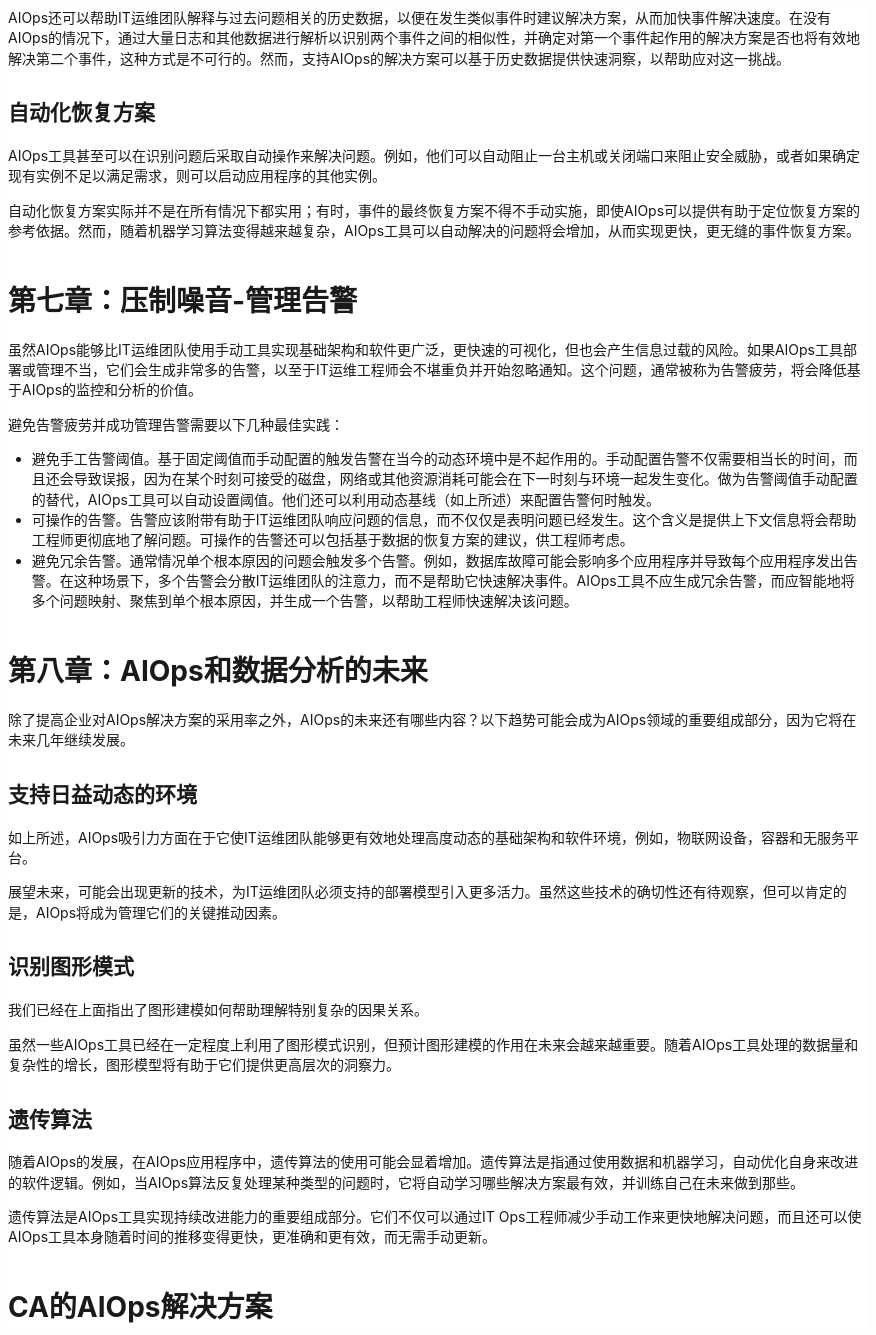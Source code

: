 AIOps还可以帮助IT运维团队解释与过去问题相关的历史数据，以便在发生类似事件时建议解决方案，从而加快事件解决速度。在没有AIOps的情况下，通过大量日志和其他数据进行解析以识别两个事件之间的相似性，并确定对第一个事件起作用的解决方案是否也将有效地解决第二个事件，这种方式是不可行的。然而，支持AIOps的解决方案可以基于历史数据提供快速洞察，以帮助应对这一挑战。

## 自动化恢复方案

AIOps工具甚至可以在识别问题后采取自动操作来解决问题。例如，他们可以自动阻止一台主机或关闭端口来阻止安全威胁，或者如果确定现有实例不足以满足需求，则可以启动应用程序的其他实例。

自动化恢复方案实际并不是在所有情况下都实用；有时，事件的最终恢复方案不得不手动实施，即使AIOps可以提供有助于定位恢复方案的参考依据。然而，随着机器学习算法变得越来越复杂，AIOps工具可以自动解决的问题将会增加，从而实现更快，更无缝的事件恢复方案。


# 第七章：压制噪音-管理告警
 
虽然AIOps能够比IT运维团队使用手动工具实现基础架构和软件更广泛，更快速的可视化，但也会产生信息过载的风险。如果AIOps工具部署或管理不当，它们会生成非常多的告警，以至于IT运维工程师会不堪重负并开始忽略通知。这个问题，通常被称为告警疲劳，将会降低基于AIOps的监控和分析的价值。

避免告警疲劳并成功管理告警需要以下几种最佳实践：

* 避免手工告警阈值。基于固定阈值而手动配置的触发告警在当今的动态环境中是不起作用的。手动配置告警不仅需要相当长的时间，而且还会导致误报，因为在某个时刻可接受的磁盘，网络或其他资源消耗可能会在下一时刻与环境一起发生变化。做为告警阈值手动配置的替代，AIOps工具可以自动设置阈值。他们还可以利用动态基线（如上所述）来配置告警何时触发。
* 可操作的告警。告警应该附带有助于IT运维团队响应问题的信息，而不仅仅是表明问题已经发生。这个含义是提供上下文信息将会帮助工程师更彻底地了解问题。可操作的告警还可以包括基于数据的恢复方案的建议，供工程师考虑。
* 避免冗余告警。通常情况单个根本原因的问题会触发多个告警。例如，数据库故障可能会影响多个应用程序并导致每个应用程序发出告警。在这种场景下，多个告警会分散IT运维团队的注意力，而不是帮助它快速解决事件。AIOps工具不应生成冗余告警，而应智能地将多个问题映射、聚焦到单个根本原因，并生成一个告警，以帮助工程师快速解决该问题。


# 第八章：AIOps和数据分析的未来

除了提高企业对AIOps解决方案的采用率之外，AIOps的未来还有哪些内容？以下趋势可能会成为AIOps领域的重要组成部分，因为它将在未来几年继续发展。

## 支持日益动态的环境

如上所述，AIOps吸引力方面在于它使IT运维团队能够更有效地处理高度动态的基础架构和软件环境，例如，物联网设备，容器和无服务平台。

展望未来，可能会出现更新的技术，为IT运维团队必须支持的部署模型引入更多活力。虽然这些技术的确切性还有待观察，但可以肯定的是，AIOps将成为管理它们的关键推动因素。

## 识别图形模式

我们已经在上面指出了图形建模如何帮助理解特别复杂的因果关系。

虽然一些AIOps工具已经在一定程度上利用了图形模式识别，但预计图形建模的作用在未来会越来越重要。随着AIOps工具处理的数据量和复杂性的增长，图形模型将有助于它们提供更高层次的洞察力。

## 遗传算法

‌随着AIOps的发展，在AIOps应用程序中，遗传算法的使用可能会显着增加。遗传算法是指通过使用数据和机器学习，自动优化自身来改进的软件逻辑。例如，当AIOps算法反复处理某种类型的问题时，它将自动学习哪些解决方案最有效，并训练自己在未来做到那些。

‌遗传算法是AIOps工具实现持续改进能力的重要组成部分。它们不仅可以通过IT Ops工程师减少手动工作来更快地解决问题，而且还可以使AIOps工具本身随着时间的推移变得更快，更准确和更有效，而无需手动更新。



# CA的AIOps解决方案
